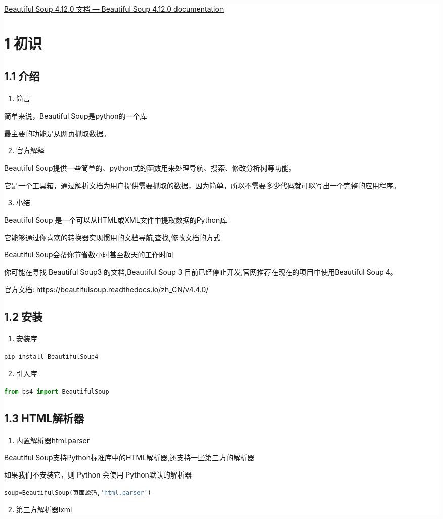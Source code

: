 [Beautiful Soup 4.12.0 文档 — Beautiful Soup 4.12.0 documentation](https://www.crummy.com/software/BeautifulSoup/bs4/doc.zh/)

# 1 初识

## 1.1 介绍

1. 简言

简单来说，Beautiful Soup是python的一个库

最主要的功能是从网页抓取数据。

2. 官方解释

Beautiful Soup提供一些简单的、python式的函数用来处理导航、搜索、修改分析树等功能。

它是一个工具箱，通过解析文档为用户提供需要抓取的数据，因为简单，所以不需要多少代码就可以写出一个完整的应用程序。

3. 小结

Beautiful Soup 是一个可以从HTML或XML文件中提取数据的Python库

它能够通过你喜欢的转换器实现惯用的文档导航,查找,修改文档的方式

Beautiful Soup会帮你节省数小时甚至数天的工作时间

你可能在寻找 Beautiful Soup3 的文档,Beautiful Soup 3 目前已经停止开发,官网推荐在现在的项目中使用Beautiful Soup 4。

官方文档: https://beautifulsoup.readthedocs.io/zh_CN/v4.4.0/

## 1.2 安装

1. 安装库

```python
pip install BeautifulSoup4
```

2. 引入库

```python
from bs4 import BeautifulSoup
```

## 1.3 HTML解析器

1. 内置解析器html.parser

Beautiful Soup支持Python标准库中的HTML解析器,还支持一些第三方的解析器

如果我们不安装它，则 Python 会使用 Python默认的解析器

```python
soup=BeautifulSoup(页面源码,'html.parser')
```

2. 第三方解析器lxml
